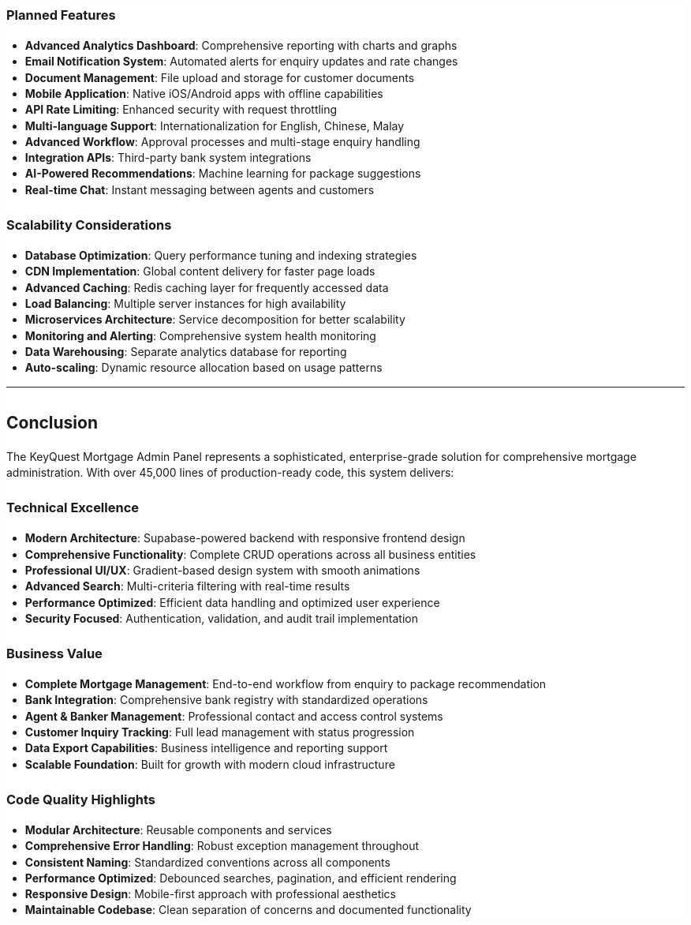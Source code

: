 ### Planned Features
- **Advanced Analytics Dashboard**: Comprehensive reporting with charts and graphs
- **Email Notification System**: Automated alerts for enquiry updates and rate changes
- **Document Management**: File upload and storage for customer documents
- **Mobile Application**: Native iOS/Android apps with offline capabilities
- **API Rate Limiting**: Enhanced security with request throttling
- **Multi-language Support**: Internationalization for English, Chinese, Malay
- **Advanced Workflow**: Approval processes and multi-stage enquiry handling
- **Integration APIs**: Third-party bank system integrations
- **AI-Powered Recommendations**: Machine learning for package suggestions
- **Real-time Chat**: Instant messaging between agents and customers

### Scalability Considerations
- **Database Optimization**: Query performance tuning and indexing strategies
- **CDN Implementation**: Global content delivery for faster page loads
- **Advanced Caching**: Redis caching layer for frequently accessed data
- **Load Balancing**: Multiple server instances for high availability
- **Microservices Architecture**: Service decomposition for better scalability
- **Monitoring and Alerting**: Comprehensive system health monitoring
- **Data Warehousing**: Separate analytics database for reporting
- **Auto-scaling**: Dynamic resource allocation based on usage patterns

---

## Conclusion

The KeyQuest Mortgage Admin Panel represents a sophisticated, enterprise-grade solution for comprehensive mortgage administration. With over 45,000 lines of production-ready code, this system delivers:

### Technical Excellence
- **Modern Architecture**: Supabase-powered backend with responsive frontend design
- **Comprehensive Functionality**: Complete CRUD operations across all business entities
- **Professional UI/UX**: Gradient-based design system with smooth animations
- **Advanced Search**: Multi-criteria filtering with real-time results
- **Performance Optimized**: Efficient data handling and optimized user experience
- **Security Focused**: Authentication, validation, and audit trail implementation

### Business Value
- **Complete Mortgage Management**: End-to-end workflow from enquiry to package recommendation
- **Bank Integration**: Comprehensive bank registry with standardized operations
- **Agent & Banker Management**: Professional contact and access control systems
- **Customer Inquiry Tracking**: Full lead management with status progression
- **Data Export Capabilities**: Business intelligence and reporting support
- **Scalable Foundation**: Built for growth with modern cloud infrastructure

### Code Quality Highlights
- **Modular Architecture**: Reusable components and services
- **Comprehensive Error Handling**: Robust exception management throughout
- **Consistent Naming**: Standardized conventions across all components
- **Performance Optimized**: Debounced searches, pagination, and efficient rendering
- **Responsive Design**: Mobile-first approach with professional aesthetics
- **Maintainable Codebase**: Clean separation of concerns and documented functionality
